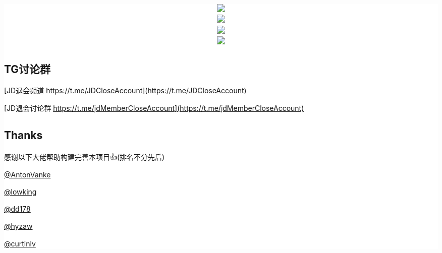 <div align=center>
<img src="https://github.com/yqchilde/JDMemberCloseAccount/blob/main/screenshots/test_img2.gif" width="600" />
</div>

<div align=center>
<img src="https://github.com/yqchilde/JDMemberCloseAccount/blob/main/screenshots/test_img3.png" width="600" />
</div>

<div align=center>
<img src="https://github.com/yqchilde/JDMemberCloseAccount/blob/main/screenshots/test_img4.png" width="800" />
</div>

<div align=center>
<img src="https://github.com/yqchilde/JDMemberCloseAccount/blob/main/extra/iOSPlus/test.png" width="600" />
</div>

## TG讨论群

[JD退会频道 https://t.me/JDCloseAccount](https://t.me/JDCloseAccount)

[JD退会讨论群 https://t.me/jdMemberCloseAccount](https://t.me/jdMemberCloseAccount)

## Thanks

感谢以下大佬帮助构建完善本项目👍(排名不分先后)

[@AntonVanke](https://github.com/AntonVanke)

[@lowking](https://github.com/lowking)

[@dd178](https://github.com/dd178)

[@hyzaw](https://github.com/hyzaw)

[@curtinlv](https://github.com/curtinlv)

